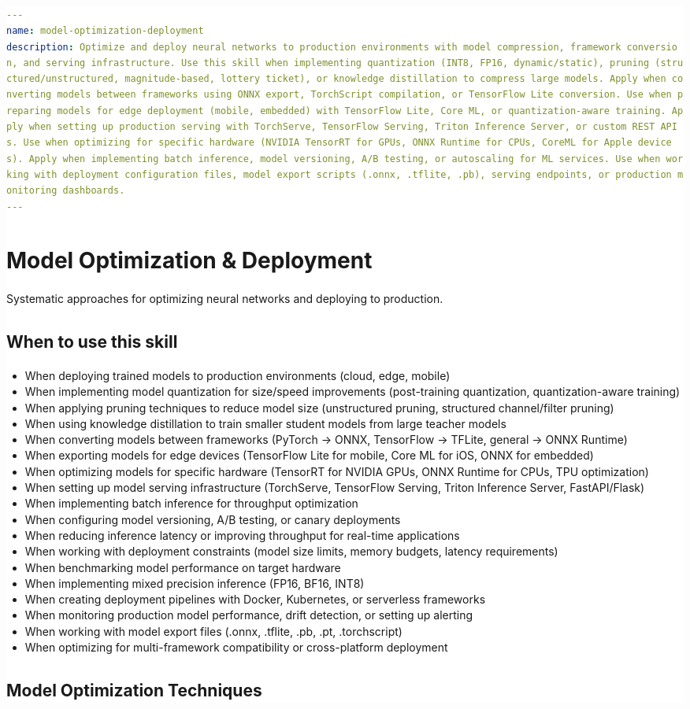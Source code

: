 ```yaml
---
name: model-optimization-deployment
description: Optimize and deploy neural networks to production environments with model compression, framework conversion, and serving infrastructure. Use this skill when implementing quantization (INT8, FP16, dynamic/static), pruning (structured/unstructured, magnitude-based, lottery ticket), or knowledge distillation to compress large models. Apply when converting models between frameworks using ONNX export, TorchScript compilation, or TensorFlow Lite conversion. Use when preparing models for edge deployment (mobile, embedded) with TensorFlow Lite, Core ML, or quantization-aware training. Apply when setting up production serving with TorchServe, TensorFlow Serving, Triton Inference Server, or custom REST APIs. Use when optimizing for specific hardware (NVIDIA TensorRT for GPUs, ONNX Runtime for CPUs, CoreML for Apple devices). Apply when implementing batch inference, model versioning, A/B testing, or autoscaling for ML services. Use when working with deployment configuration files, model export scripts (.onnx, .tflite, .pb), serving endpoints, or production monitoring dashboards.
---
```


# Model Optimization & Deployment

Systematic approaches for optimizing neural networks and deploying to production.

## When to use this skill

- When deploying trained models to production environments (cloud, edge, mobile)
- When implementing model quantization for size/speed improvements (post-training quantization, quantization-aware training)
- When applying pruning techniques to reduce model size (unstructured pruning, structured channel/filter pruning)
- When using knowledge distillation to train smaller student models from large teacher models
- When converting models between frameworks (PyTorch → ONNX, TensorFlow → TFLite, general → ONNX Runtime)
- When exporting models for edge devices (TensorFlow Lite for mobile, Core ML for iOS, ONNX for embedded)
- When optimizing models for specific hardware (TensorRT for NVIDIA GPUs, ONNX Runtime for CPUs, TPU optimization)
- When setting up model serving infrastructure (TorchServe, TensorFlow Serving, Triton Inference Server, FastAPI/Flask)
- When implementing batch inference for throughput optimization
- When configuring model versioning, A/B testing, or canary deployments
- When reducing inference latency or improving throughput for real-time applications
- When working with deployment constraints (model size limits, memory budgets, latency requirements)
- When benchmarking model performance on target hardware
- When implementing mixed precision inference (FP16, BF16, INT8)
- When creating deployment pipelines with Docker, Kubernetes, or serverless frameworks
- When monitoring production model performance, drift detection, or setting up alerting
- When working with model export files (.onnx, .tflite, .pb, .pt, .torchscript)
- When optimizing for multi-framework compatibility or cross-platform deployment

## Model Optimization Techniques
